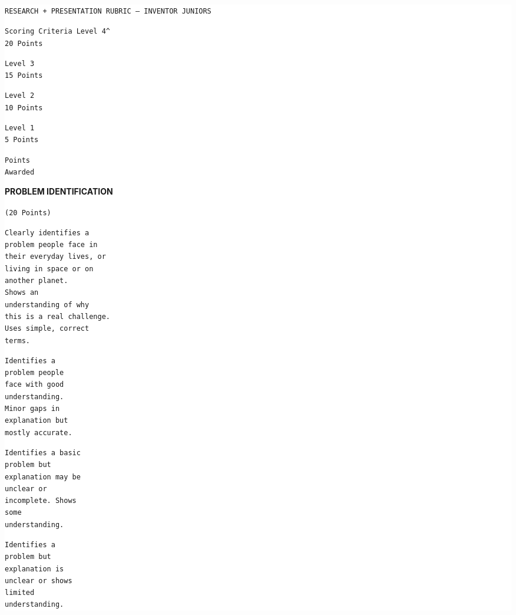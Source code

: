 ```
RESEARCH + PRESENTATION RUBRIC – INVENTOR JUNIORS
```
```
Scoring Criteria Level 4^
20 Points
```
```
Level 3
15 Points
```
```
Level 2
10 Points
```
```
Level 1
5 Points
```
```
Points
Awarded
```
**PROBLEM
IDENTIFICATION**

```
(20 Points)
```
```
Clearly identifies a
problem people face in
their everyday lives, or
living in space or on
another planet.
Shows an
understanding of why
this is a real challenge.
Uses simple, correct
terms.
```
```
Identifies a
problem people
face with good
understanding.
Minor gaps in
explanation but
mostly accurate.
```
```
Identifies a basic
problem but
explanation may be
unclear or
incomplete. Shows
some
understanding.
```
```
Identifies a
problem but
explanation is
unclear or shows
limited
understanding.
```
```
```
